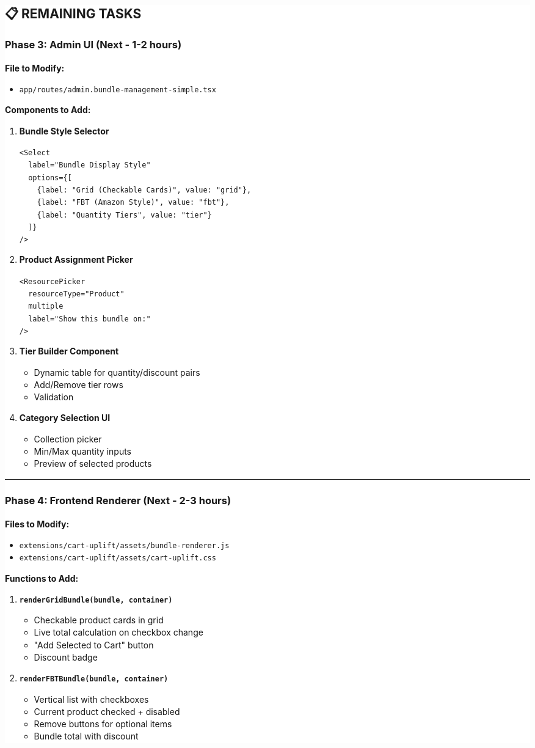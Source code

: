 ## 📋 REMAINING TASKS

### Phase 3: Admin UI (Next - 1-2 hours)
**File to Modify:**
- `app/routes/admin.bundle-management-simple.tsx`

**Components to Add:**
1. **Bundle Style Selector**
   ```tsx
   <Select 
     label="Bundle Display Style"
     options={[
       {label: "Grid (Checkable Cards)", value: "grid"},
       {label: "FBT (Amazon Style)", value: "fbt"},
       {label: "Quantity Tiers", value: "tier"}
     ]}
   />
   ```

2. **Product Assignment Picker**
   ```tsx
   <ResourcePicker
     resourceType="Product"
     multiple
     label="Show this bundle on:"
   />
   ```

3. **Tier Builder Component**
   - Dynamic table for quantity/discount pairs
   - Add/Remove tier rows
   - Validation

4. **Category Selection UI**
   - Collection picker
   - Min/Max quantity inputs
   - Preview of selected products

---

### Phase 4: Frontend Renderer (Next - 2-3 hours)
**Files to Modify:**
- `extensions/cart-uplift/assets/bundle-renderer.js`
- `extensions/cart-uplift/assets/cart-uplift.css`

**Functions to Add:**

1. **`renderGridBundle(bundle, container)`**
   - Checkable product cards in grid
   - Live total calculation on checkbox change
   - "Add Selected to Cart" button
   - Discount badge

2. **`renderFBTBundle(bundle, container)`**
   - Vertical list with checkboxes
   - Current product checked + disabled
   - Remove buttons for optional items
   - Bundle total with discount
